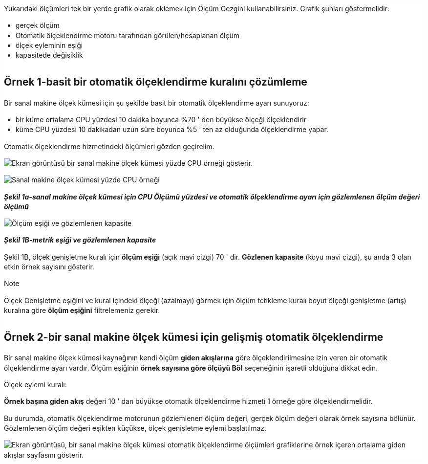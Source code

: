Yukarıdaki ölçümleri tek bir yerde grafik olarak eklemek için [Ölçüm Gezgini](../essentials/metrics-getting-started.md) kullanabilirsiniz. Grafik şunları göstermelidir:

  - gerçek ölçüm
  - Otomatik ölçeklendirme motoru tarafından görülen/hesaplanan ölçüm
  - ölçek eyleminin eşiği
  - kapasitede değişiklik 

## <a name="example-1---analyzing-a-simple-autoscale-rule"></a>Örnek 1-basit bir otomatik ölçeklendirme kuralını çözümleme 

Bir sanal makine ölçek kümesi için şu şekilde basit bir otomatik ölçeklendirme ayarı sunuyoruz:

- bir küme ortalama CPU yüzdesi 10 dakika boyunca %70 ' den büyükse ölçeği ölçeklendirir 
- küme CPU yüzdesi 10 dakikadan uzun süre boyunca %5 ' ten az olduğunda ölçeklendirme yapar. 

Otomatik ölçeklendirme hizmetindeki ölçümleri gözden geçirelim.
 
![Ekran görüntüsü bir sanal makine ölçek kümesi yüzde CPU örneği gösterir.](media/autoscale-troubleshoot/autoscale-vmss-CPU-ex-full-1.png)

![Sanal makine ölçek kümesi yüzde CPU örneği](media/autoscale-troubleshoot/autoscale-vmss-CPU-ex-full-2.png)

***Şekil 1a-sanal makine ölçek kümesi için CPU Ölçümü yüzdesi ve otomatik ölçeklendirme ayarı için gözlemlenen ölçüm değeri ölçümü***

![Ölçüm eşiği ve gözlemlenen kapasite](media/autoscale-troubleshoot/autoscale-metric-threshold-capacity-ex-full.png)

***Şekil 1B-metrik eşiği ve gözlemlenen kapasite***

Şekil 1B, ölçek genişletme kuralı için **ölçüm eşiği** (açık mavi çizgi) 70 ' dir.  **Gözlenen kapasite** (koyu mavi çizgi), şu anda 3 olan etkin örnek sayısını gösterir. 

> [!NOTE]
> Ölçek Genişletme eşiğini ve kural içindeki ölçeği (azalmayı) görmek için ölçüm tetikleme kuralı boyut ölçeği genişletme (artış) kuralına göre **ölçüm eşiğini** filtrelemeniz gerekir. 

## <a name="example-2---advanced-autoscaling-for-a-virtual-machine-scale-set"></a>Örnek 2-bir sanal makine ölçek kümesi için gelişmiş otomatik ölçeklendirme

Bir sanal makine ölçek kümesi kaynağının kendi ölçüm **giden akışlarına** göre ölçeklendirilmesine izin veren bir otomatik ölçeklendirme ayarı vardır. Ölçüm eşiğinin **örnek sayısına göre ölçüyü Böl** seçeneğinin işaretli olduğuna dikkat edin. 

Ölçek eylemi kuralı: 

**Örnek başına giden akış** değeri 10 ' dan büyükse otomatik ölçeklendirme hizmeti 1 örneğe göre ölçeklendirmelidir. 

Bu durumda, otomatik ölçeklendirme motorunun gözlemlenen ölçüm değeri, gerçek ölçüm değeri olarak örnek sayısına bölünür. Gözlemlenen ölçüm değeri eşikten küçükse, ölçek genişletme eylemi başlatılmaz. 
 
![Ekran görüntüsü, bir sanal makine ölçek kümesi otomatik ölçeklendirme ölçümleri grafiklerine örnek içeren ortalama giden akışlar sayfasını gösterir.](media/autoscale-troubleshoot/autoscale-vmss-metric-chart-ex-1.png)
